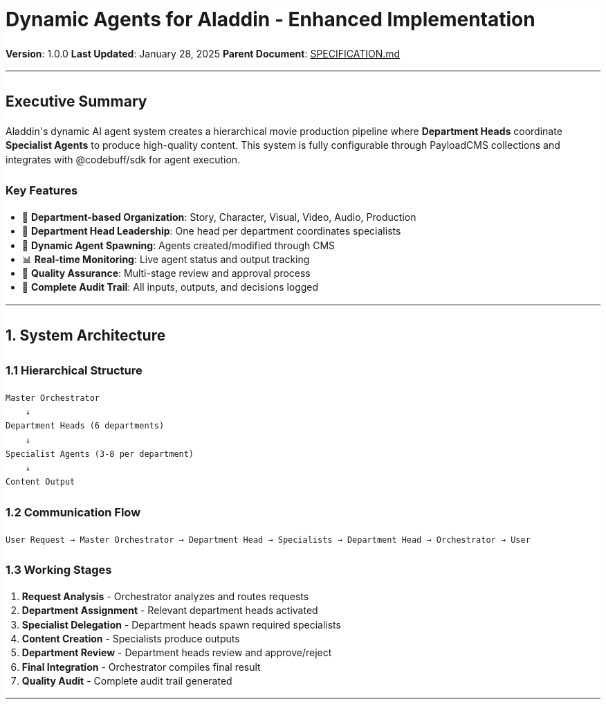 # Dynamic Agents for Aladdin - Enhanced Implementation

**Version**: 1.0.0
**Last Updated**: January 28, 2025
**Parent Document**: [SPECIFICATION.md](./SPECIFICATION.md)

---

## Executive Summary

Aladdin's dynamic AI agent system creates a hierarchical movie production pipeline where **Department Heads** coordinate **Specialist Agents** to produce high-quality content. This system is fully configurable through PayloadCMS collections and integrates with @codebuff/sdk for agent execution.

### Key Features
- 🏢 **Department-based Organization**: Story, Character, Visual, Video, Audio, Production
- 👑 **Department Head Leadership**: One head per department coordinates specialists
- 🔄 **Dynamic Agent Spawning**: Agents created/modified through CMS
- 📊 **Real-time Monitoring**: Live agent status and output tracking
- 🎯 **Quality Assurance**: Multi-stage review and approval process
- 📝 **Complete Audit Trail**: All inputs, outputs, and decisions logged

---

## 1. System Architecture

### 1.1 Hierarchical Structure
```
Master Orchestrator
    ↓
Department Heads (6 departments)
    ↓
Specialist Agents (3-8 per department)
    ↓
Content Output
```

### 1.2 Communication Flow
```
User Request → Master Orchestrator → Department Head → Specialists → Department Head → Orchestrator → User
```

### 1.3 Working Stages
1. **Request Analysis** - Orchestrator analyzes and routes requests
2. **Department Assignment** - Relevant department heads activated
3. **Specialist Delegation** - Department heads spawn required specialists
4. **Content Creation** - Specialists produce outputs
5. **Department Review** - Department heads review and approve/reject
6. **Final Integration** - Orchestrator compiles final result
7. **Quality Audit** - Complete audit trail generated

---